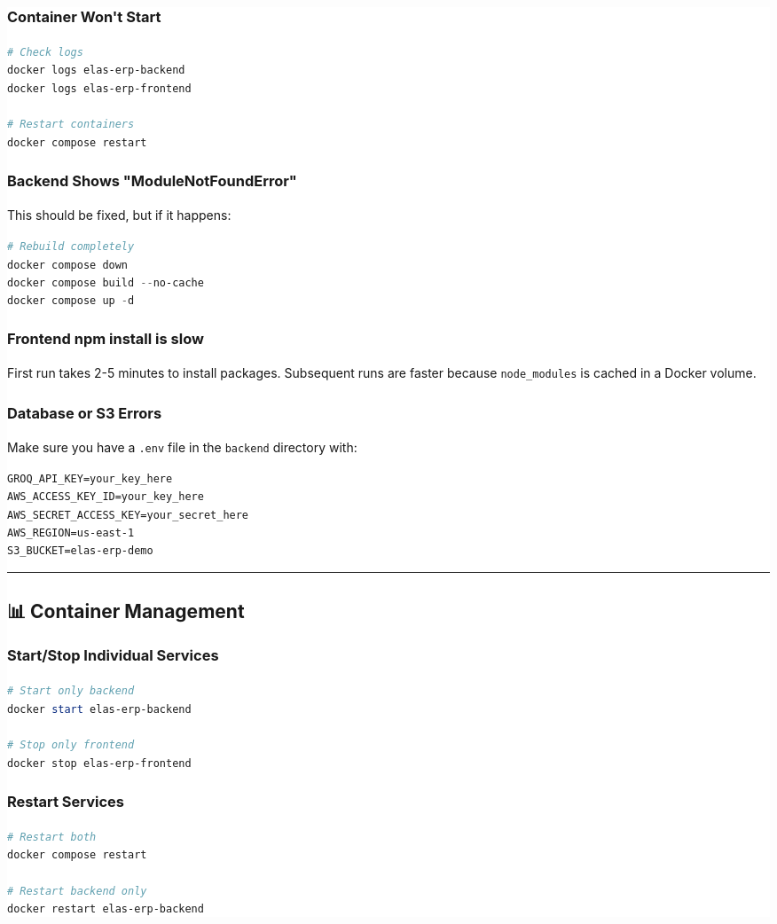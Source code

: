 ### Container Won't Start
```powershell
# Check logs
docker logs elas-erp-backend
docker logs elas-erp-frontend

# Restart containers
docker compose restart
```

### Backend Shows "ModuleNotFoundError"
This should be fixed, but if it happens:
```powershell
# Rebuild completely
docker compose down
docker compose build --no-cache
docker compose up -d
```

### Frontend npm install is slow
First run takes 2-5 minutes to install packages. Subsequent runs are faster because `node_modules` is cached in a Docker volume.

### Database or S3 Errors
Make sure you have a `.env` file in the `backend` directory with:
```
GROQ_API_KEY=your_key_here
AWS_ACCESS_KEY_ID=your_key_here
AWS_SECRET_ACCESS_KEY=your_secret_here
AWS_REGION=us-east-1
S3_BUCKET=elas-erp-demo
```

---

## 📊 Container Management

### Start/Stop Individual Services
```powershell
# Start only backend
docker start elas-erp-backend

# Stop only frontend
docker stop elas-erp-frontend
```

### Restart Services
```powershell
# Restart both
docker compose restart

# Restart backend only
docker restart elas-erp-backend
```

